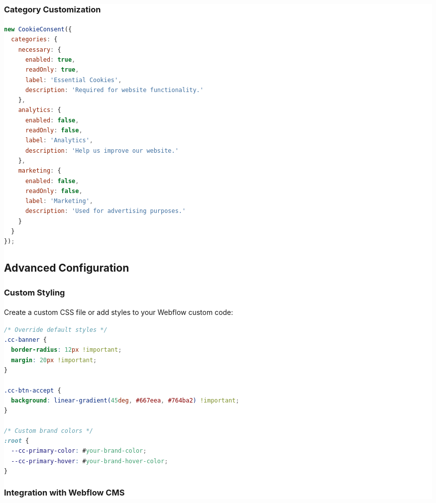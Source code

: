 ### Category Customization

```javascript
new CookieConsent({
  categories: {
    necessary: {
      enabled: true,
      readOnly: true,
      label: 'Essential Cookies',
      description: 'Required for website functionality.'
    },
    analytics: {
      enabled: false,
      readOnly: false,
      label: 'Analytics',
      description: 'Help us improve our website.'
    },
    marketing: {
      enabled: false,
      readOnly: false,
      label: 'Marketing',
      description: 'Used for advertising purposes.'
    }
  }
});
```

## Advanced Configuration

### Custom Styling

Create a custom CSS file or add styles to your Webflow custom code:

```css
/* Override default styles */
.cc-banner {
  border-radius: 12px !important;
  margin: 20px !important;
}

.cc-btn-accept {
  background: linear-gradient(45deg, #667eea, #764ba2) !important;
}

/* Custom brand colors */
:root {
  --cc-primary-color: #your-brand-color;
  --cc-primary-hover: #your-brand-hover-color;
}
```

### Integration with Webflow CMS
